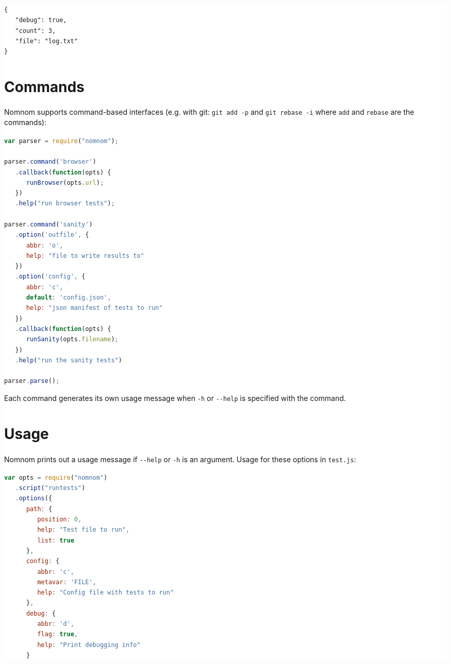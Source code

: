 ```
{
   "debug": true,
   "count": 3,
   "file": "log.txt"
}
```

# Commands
Nomnom supports command-based interfaces (e.g. with git: `git add -p` and `git rebase -i` where `add` and `rebase` are the commands):

```javascript
var parser = require("nomnom");

parser.command('browser')
   .callback(function(opts) {
      runBrowser(opts.url);
   })
   .help("run browser tests");

parser.command('sanity')
   .option('outfile', {
      abbr: 'o',
      help: "file to write results to"
   })
   .option('config', {
      abbr: 'c',
      default: 'config.json',
      help: "json manifest of tests to run"
   })
   .callback(function(opts) {
      runSanity(opts.filename);
   })
   .help("run the sanity tests")

parser.parse();
```

Each command generates its own usage message when `-h` or `--help` is specified with the command.

# Usage
Nomnom prints out a usage message if `--help` or `-h` is an argument. Usage for these options in `test.js`:

```javascript
var opts = require("nomnom")
   .script("runtests")
   .options({
      path: {
         position: 0,
         help: "Test file to run",
         list: true
      },
      config: {
         abbr: 'c',
         metavar: 'FILE',
         help: "Config file with tests to run"
      },
      debug: {
         abbr: 'd',
         flag: true,
         help: "Print debugging info"
      }
```